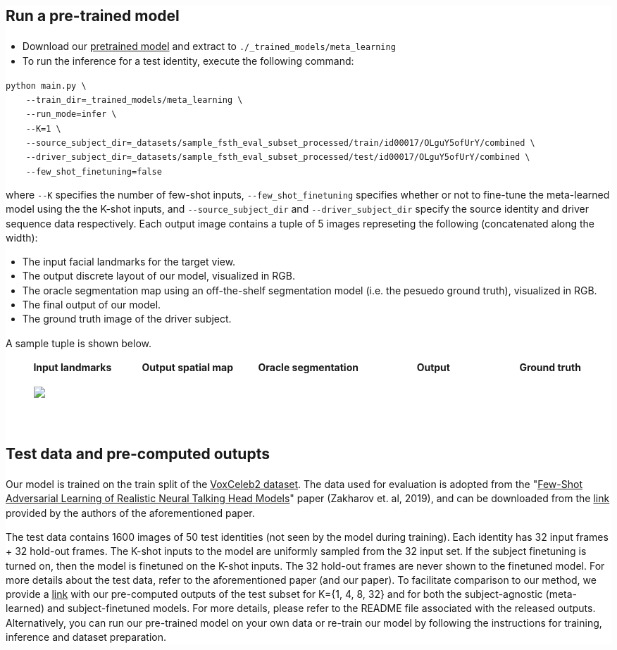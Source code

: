 ## Run a pre-trained model
- Download our [pretrained model](https://drive.google.com/file/d/1PXRdeKgEIBsPeoMjFJcIZq00V_1RitJZ/view?usp=sharing) and extract to `./_trained_models/meta_learning`
- To run the inference for a test identity, execute the following command:
```
python main.py \
    --train_dir=_trained_models/meta_learning \
    --run_mode=infer \
    --K=1 \
    --source_subject_dir=_datasets/sample_fsth_eval_subset_processed/train/id00017/OLguY5ofUrY/combined \
    --driver_subject_dir=_datasets/sample_fsth_eval_subset_processed/test/id00017/OLguY5ofUrY/combined \
    --few_shot_finetuning=false 
```
where `--K` specifies the number of few-shot inputs, `--few_shot_finetuning` specifies whether or not to fine-tune the meta-learned model using the the K-shot inputs, and `--source_subject_dir` and `--driver_subject_dir` specify the source identity and driver sequence data respectively.
Each output image contains a tuple of 5 images represeting the following (concatenated along the width):
- The input facial landmarks for the target view.
- The output discrete layout of our model, visualized in RGB.
- The oracle segmentation map using an off-the-shelf segmentation model (i.e. the pesuedo ground truth), visualized in RGB.
- The final output of our model.
- The ground truth image of the driver subject.

A sample tuple is shown below.

&nbsp; &nbsp; &nbsp; &nbsp; &nbsp; **Input landmarks** &nbsp; &nbsp; &nbsp; &nbsp; &nbsp; **Output spatial map** &nbsp; &nbsp; &nbsp; &nbsp;  **Oracle segmentation** &nbsp; &nbsp; &nbsp; &nbsp;  &nbsp; &nbsp; &nbsp; &nbsp; &nbsp; &nbsp; **Output** &nbsp; &nbsp; &nbsp; &nbsp; &nbsp; &nbsp; &nbsp; &nbsp; &nbsp; &nbsp; &nbsp; &nbsp; **Ground truth** &nbsp; &nbsp; &nbsp; &nbsp; 
<figure class="image">
  <img align="center" src="imgs/id00562-QXeKdcX0WhI.gif">
</figure>
<br>

## Test data and pre-computed outupts
Our model is trained on the train split of the [VoxCeleb2 dataset](https://www.robots.ox.ac.uk/~vgg/data/voxceleb/vox2.html).
The data used for evaluation is adopted from the "[Few-Shot Adversarial Learning of Realistic Neural Talking Head Models](https://arxiv.org/abs/1905.08233)" paper (Zakharov et. al, 2019), and can be downloaded from the [link](https://drive.google.com/drive/folders/1PeGG6zO3ZjrHk2GAXItB8khwMhPPyDHe) provided by the authors of the aforementioned paper.

The test data contains 1600 images of 50 test identities (not seen by the model during training). Each identity has 32 input frames + 32 hold-out frames.
The K-shot inputs to the model are uniformly sampled from the 32 input set. If the subject finetuning is turned on, then the model is finetuned on the K-shot inputs. The 32 hold-out frames are never shown to the finetuned model.
For more details about the test data, refer to the aforementioned paper (and our paper).
To facilitate comparison to our method, we provide a [link](https://drive.google.com/file/d/1ndtq5GNI1Flglm2XvePgdhQ74Zl36YLh/view?usp=sharing) with our pre-computed outputs of the test subset for K={1, 4, 8, 32} and for both the subject-agnostic (meta-learned) and subject-finetuned models. For more details, please refer to the README file associated with the released outputs.
Alternatively, you can run our pre-trained model on your own data or re-train our model by following the instructions for training, inference and dataset preparation.
<br>
